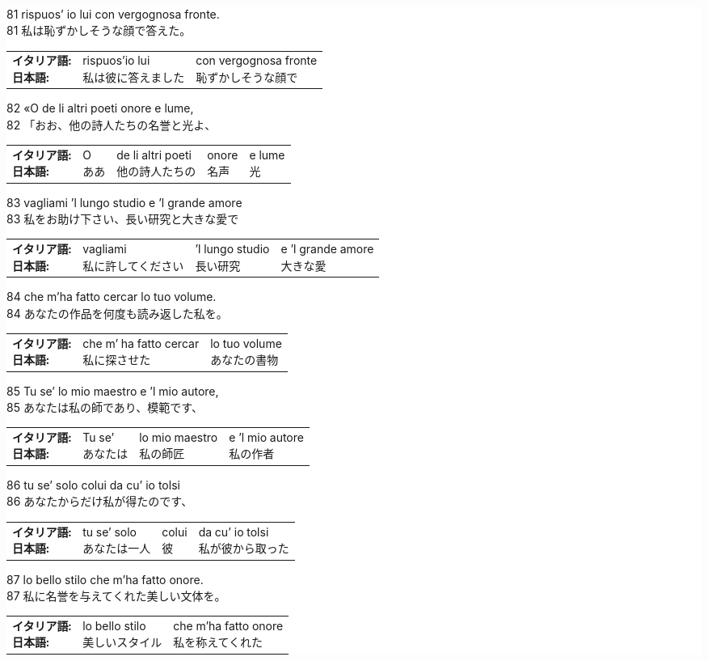81 rispuos’ io lui con vergognosa fronte.  
81 私は恥ずかしそうな顔で答えた。

<table><tr><td><b>イタリア語:<br>日本語:</b></td>
<td>rispuos’io lui<br>私は彼に答えました</td>
<td>con vergognosa fronte<br>恥ずかしそうな顔で</td>
</tr></table>

82 «O de li altri poeti onore e lume,  
82 「おお、他の詩人たちの名誉と光よ、

<table><tr><td><b>イタリア語:<br>日本語:</b></td>
<td>O<br>ああ</td>
<td>de li altri poeti<br>他の詩人たちの</td>
<td>onore<br>名声</td>
<td>e lume<br>光</td>
</tr></table>

83 vagliami ’l lungo studio e ’l grande amore  
83 私をお助け下さい、長い研究と大きな愛で

<table><tr><td><b>イタリア語:<br>日本語:</b></td>
<td>vagliami<br>私に許してください</td>
<td>’l lungo studio<br>長い研究</td>
<td>e ’l grande amore<br>大きな愛</td>
</tr></table>

84 che m’ha fatto cercar lo tuo volume.  
84 あなたの作品を何度も読み返した私を。

<table><tr><td><b>イタリア語:<br>日本語:</b></td>
<td>che m’ ha fatto cercar<br>私に探させた</td>
<td>lo tuo volume<br>あなたの書物</td>
</tr></table>

85 Tu se’ lo mio maestro e ’l mio autore,  
85 あなたは私の師であり、模範です、

<table><tr><td><b>イタリア語:<br>日本語:</b></td>
<td>Tu se’<br>あなたは</td>
<td>lo mio maestro<br>私の師匠</td>
<td>e ’l mio autore<br>私の作者</td>
</tr></table>

86 tu se’ solo colui da cu’ io tolsi  
86 あなたからだけ私が得たのです、

<table><tr><td><b>イタリア語:<br>日本語:</b></td>
<td>tu se’ solo<br>あなたは一人</td>
<td>colui<br>彼</td>
<td>da cu’ io tolsi<br>私が彼から取った</td>
</tr></table>

87 lo bello stilo che m’ha fatto onore.  
87 私に名誉を与えてくれた美しい文体を。

<table><tr><td><b>イタリア語:<br>日本語:</b></td>
<td>lo bello stilo<br>美しいスタイル</td>
<td>che m’ha fatto onore<br>私を称えてくれた</td>
</tr></table>
